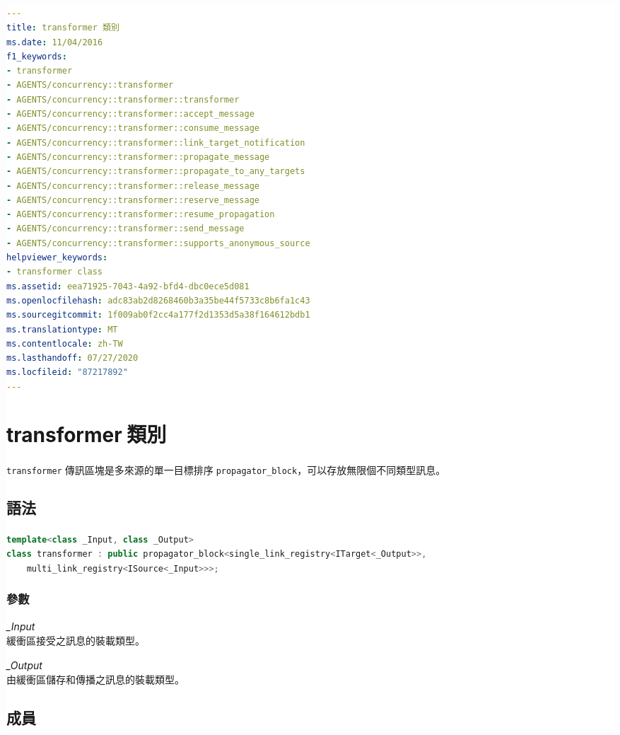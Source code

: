 ```yaml
---
title: transformer 類別
ms.date: 11/04/2016
f1_keywords:
- transformer
- AGENTS/concurrency::transformer
- AGENTS/concurrency::transformer::transformer
- AGENTS/concurrency::transformer::accept_message
- AGENTS/concurrency::transformer::consume_message
- AGENTS/concurrency::transformer::link_target_notification
- AGENTS/concurrency::transformer::propagate_message
- AGENTS/concurrency::transformer::propagate_to_any_targets
- AGENTS/concurrency::transformer::release_message
- AGENTS/concurrency::transformer::reserve_message
- AGENTS/concurrency::transformer::resume_propagation
- AGENTS/concurrency::transformer::send_message
- AGENTS/concurrency::transformer::supports_anonymous_source
helpviewer_keywords:
- transformer class
ms.assetid: eea71925-7043-4a92-bfd4-dbc0ece5d081
ms.openlocfilehash: adc83ab2d8268460b3a35be44f5733c8b6fa1c43
ms.sourcegitcommit: 1f009ab0f2cc4a177f2d1353d5a38f164612bdb1
ms.translationtype: MT
ms.contentlocale: zh-TW
ms.lasthandoff: 07/27/2020
ms.locfileid: "87217892"
---
```

# <a name="transformer-class"></a>transformer 類別

`transformer` 傳訊區塊是多來源的單一目標排序 `propagator_block`，可以存放無限個不同類型訊息。

## <a name="syntax"></a>語法

```cpp
template<class _Input, class _Output>
class transformer : public propagator_block<single_link_registry<ITarget<_Output>>,
    multi_link_registry<ISource<_Input>>>;
```

### <a name="parameters"></a>參數

*_Input*<br/>
緩衝區接受之訊息的裝載類型。

*_Output*<br/>
由緩衝區儲存和傳播之訊息的裝載類型。

## <a name="members"></a>成員
